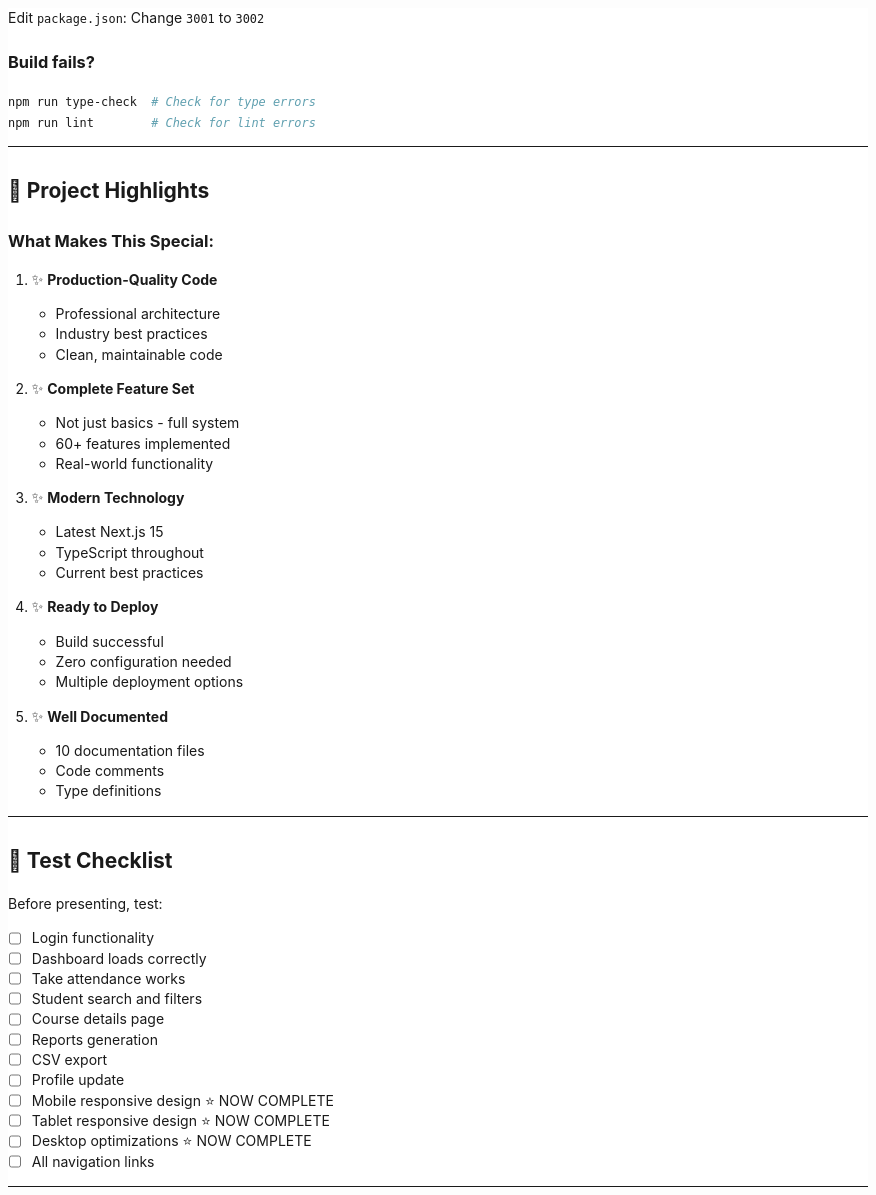 Edit `package.json`: Change `3001` to `3002`

### Build fails?

```bash
npm run type-check  # Check for type errors
npm run lint        # Check for lint errors
```

---

## 🌟 Project Highlights

### What Makes This Special:

1. ✨ **Production-Quality Code**

   - Professional architecture
   - Industry best practices
   - Clean, maintainable code

2. ✨ **Complete Feature Set**

   - Not just basics - full system
   - 60+ features implemented
   - Real-world functionality

3. ✨ **Modern Technology**

   - Latest Next.js 15
   - TypeScript throughout
   - Current best practices

4. ✨ **Ready to Deploy**

   - Build successful
   - Zero configuration needed
   - Multiple deployment options

5. ✨ **Well Documented**
   - 10 documentation files
   - Code comments
   - Type definitions

---

## 📱 Test Checklist

Before presenting, test:

- [ ] Login functionality
- [ ] Dashboard loads correctly
- [ ] Take attendance works
- [ ] Student search and filters
- [ ] Course details page
- [ ] Reports generation
- [ ] CSV export
- [ ] Profile update
- [ ] Mobile responsive design ⭐ NOW COMPLETE
- [ ] Tablet responsive design ⭐ NOW COMPLETE
- [ ] Desktop optimizations ⭐ NOW COMPLETE
- [ ] All navigation links

---